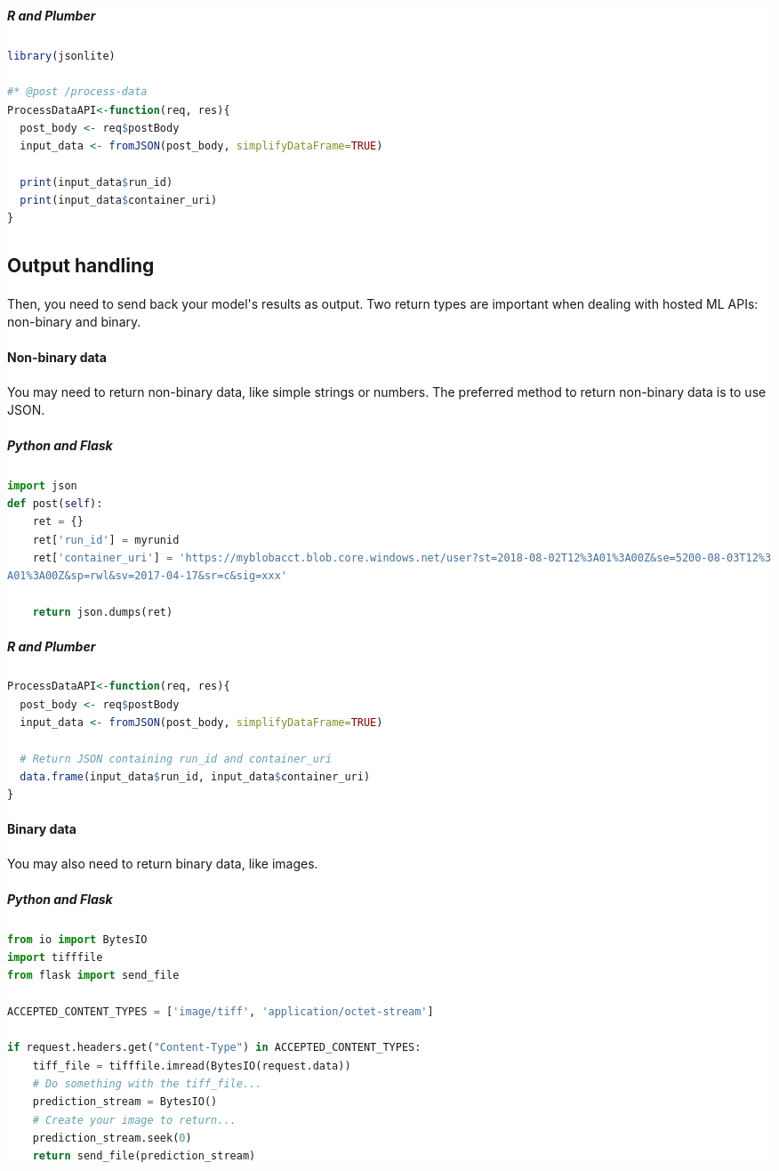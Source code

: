 ##### R and Plumber
```R
library(jsonlite)

#* @post /process-data
ProcessDataAPI<-function(req, res){
  post_body <- req$postBody
  input_data <- fromJSON(post_body, simplifyDataFrame=TRUE)

  print(input_data$run_id)
  print(input_data$container_uri)
}
```

## Output handling
Then, you need to send back your model's results as output.  Two return types are important when dealing with hosted ML APIs: non-binary and binary.

#### Non-binary data
You may need to return non-binary data, like simple strings or numbers.  The preferred method to return non-binary data is to use JSON.

##### Python and Flask

```Python
import json
def post(self):
    ret = {}
    ret['run_id'] = myrunid   
    ret['container_uri'] = 'https://myblobacct.blob.core.windows.net/user?st=2018-08-02T12%3A01%3A00Z&se=5200-08-03T12%3A01%3A00Z&sp=rwl&sv=2017-04-17&sr=c&sig=xxx'

    return json.dumps(ret)   
```

##### R and Plumber
```R
ProcessDataAPI<-function(req, res){
  post_body <- req$postBody
  input_data <- fromJSON(post_body, simplifyDataFrame=TRUE)

  # Return JSON containing run_id and container_uri
  data.frame(input_data$run_id, input_data$container_uri)
}
```

#### Binary data
You may also need to return binary data, like images.

##### Python and Flask

```Python
from io import BytesIO
import tifffile
from flask import send_file

ACCEPTED_CONTENT_TYPES = ['image/tiff', 'application/octet-stream']

if request.headers.get("Content-Type") in ACCEPTED_CONTENT_TYPES:
    tiff_file = tifffile.imread(BytesIO(request.data))
    # Do something with the tiff_file...
    prediction_stream = BytesIO()
    # Create your image to return...
    prediction_stream.seek(0)
    return send_file(prediction_stream)
```
